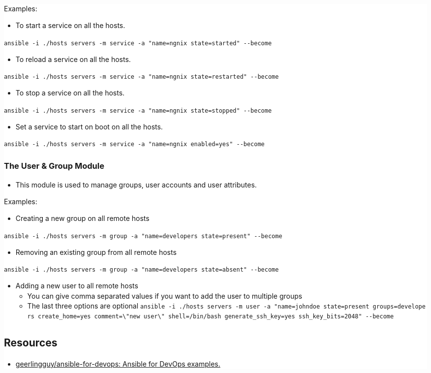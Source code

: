 Examples:

- To start a service on all the hosts.

`ansible -i ./hosts servers -m service -a "name=ngnix state=started" --become`

- To reload a service on all the hosts.

`ansible -i ./hosts servers -m service -a "name=ngnix state=restarted" --become`

- To stop a service on all the hosts.

`ansible -i ./hosts servers -m service -a "name=ngnix state=stopped" --become`

- Set a service to start on boot on all the hosts.

`ansible -i ./hosts servers -m service -a "name=ngnix enabled=yes" --become`

### The User & Group Module

- This module is used to manage groups, user accounts and user attributes.

Examples:

- Creating a new group on all remote hosts

`ansible -i ./hosts servers -m group -a "name=developers state=present" --become`

- Removing an existing group from all remote hosts

`ansible -i ./hosts servers -m group -a "name=developers state=absent" --become`

- Adding a new user to all remote hosts
  - You can give comma separated values if you want to add the user to multiple groups
  - The last three options are optional
    `ansible -i ./hosts servers -m user -a "name=johndoe state=present groups=developers create_home=yes comment=\"new user\" shell=/bin/bash generate_ssh_key=yes ssh_key_bits=2048" --become`

## Resources

- [geerlingguy/ansible-for-devops: Ansible for DevOps examples.](https://github.com/geerlingguy/ansible-for-devops)
